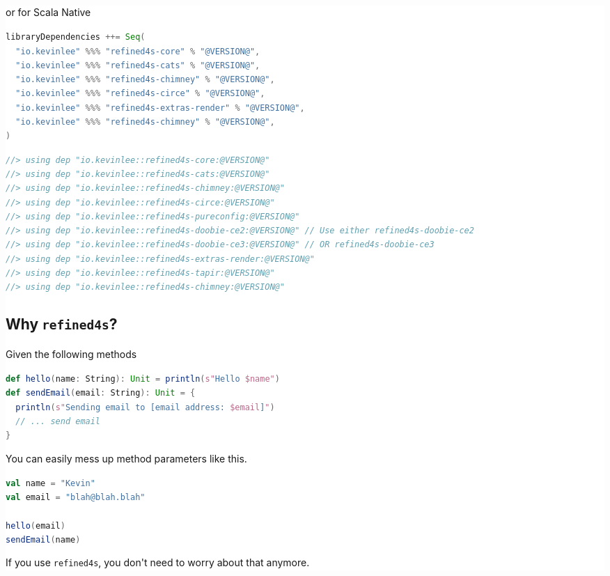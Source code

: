or for Scala Native

```scala
libraryDependencies ++= Seq(
  "io.kevinlee" %%% "refined4s-core" % "@VERSION@",
  "io.kevinlee" %%% "refined4s-cats" % "@VERSION@",
  "io.kevinlee" %%% "refined4s-chimney" % "@VERSION@",
  "io.kevinlee" %%% "refined4s-circe" % "@VERSION@",
  "io.kevinlee" %%% "refined4s-extras-render" % "@VERSION@",
  "io.kevinlee" %%% "refined4s-chimney" % "@VERSION@",
)
```

  </TabItem>

  <TabItem value="refined4s-scala-cli">

```scala
//> using dep "io.kevinlee::refined4s-core:@VERSION@"
//> using dep "io.kevinlee::refined4s-cats:@VERSION@"
//> using dep "io.kevinlee::refined4s-chimney:@VERSION@"
//> using dep "io.kevinlee::refined4s-circe:@VERSION@"
//> using dep "io.kevinlee::refined4s-pureconfig:@VERSION@"
//> using dep "io.kevinlee::refined4s-doobie-ce2:@VERSION@" // Use either refined4s-doobie-ce2
//> using dep "io.kevinlee::refined4s-doobie-ce3:@VERSION@" // OR refined4s-doobie-ce3
//> using dep "io.kevinlee::refined4s-extras-render:@VERSION@"
//> using dep "io.kevinlee::refined4s-tapir:@VERSION@"
//> using dep "io.kevinlee::refined4s-chimney:@VERSION@"
```

  </TabItem>
</Tabs>

## Why `refined4s`?

Given the following methods

```scala mdoc:reset-object
def hello(name: String): Unit = println(s"Hello $name")
def sendEmail(email: String): Unit = {
  println(s"Sending email to [email address: $email]")
  // ... send email
}
```

You can easily mess up method parameters like this.

```scala mdoc
val name = "Kevin"
val email = "blah@blah.blah"

hello(email)
sendEmail(name)
```

If you use `refined4s`, you don't need to worry about that anymore.
